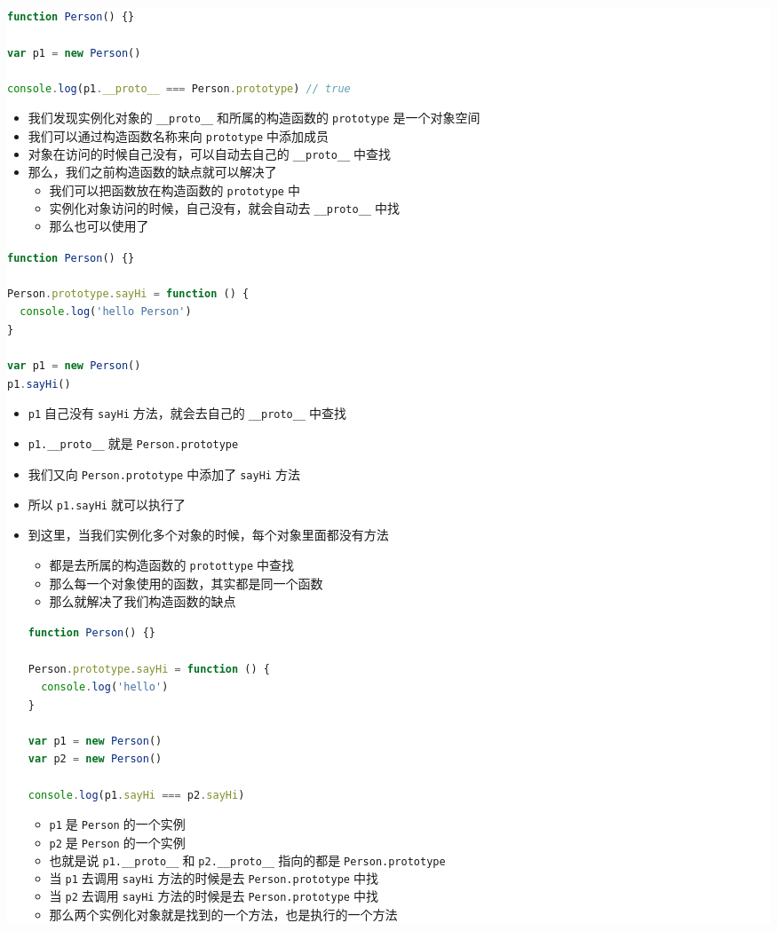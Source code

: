   ```javascript
  function Person() {}
  
  var p1 = new Person()
  
  console.log(p1.__proto__ === Person.prototype) // true
  ```

  - 我们发现实例化对象的 `__proto__` 和所属的构造函数的 `prototype` 是一个对象空间
  - 我们可以通过构造函数名称来向 `prototype` 中添加成员
  - 对象在访问的时候自己没有，可以自动去自己的 `__proto__` 中查找
  - 那么，我们之前构造函数的缺点就可以解决了
    - 我们可以把函数放在构造函数的 `prototype` 中
    - 实例化对象访问的时候，自己没有，就会自动去 `__proto__` 中找
    - 那么也可以使用了

  ```javascript
  function Person() {}
  
  Person.prototype.sayHi = function () {
    console.log('hello Person')
  }
  
  var p1 = new Person()
  p1.sayHi()
  ```

  - `p1` 自己没有 `sayHi` 方法，就会去自己的 `__proto__` 中查找
  - `p1.__proto__` 就是 `Person.prototype`
  - 我们又向 `Person.prototype` 中添加了 `sayHi` 方法
  - 所以 `p1.sayHi` 就可以执行了

- 到这里，当我们实例化多个对象的时候，每个对象里面都没有方法

  - 都是去所属的构造函数的 `protottype` 中查找
  - 那么每一个对象使用的函数，其实都是同一个函数
  - 那么就解决了我们构造函数的缺点

  ```javascript
  function Person() {}
  
  Person.prototype.sayHi = function () {
    console.log('hello')
  }
  
  var p1 = new Person()
  var p2 = new Person()
  
  console.log(p1.sayHi === p2.sayHi)
  ```

  - `p1` 是 `Person` 的一个实例
  - `p2` 是 `Person` 的一个实例
  - 也就是说 `p1.__proto__` 和 `p2.__proto__` 指向的都是 `Person.prototype`
  - 当 `p1` 去调用 `sayHi` 方法的时候是去 `Person.prototype` 中找
  - 当 `p2` 去调用 `sayHi` 方法的时候是去 `Person.prototype` 中找
  - 那么两个实例化对象就是找到的一个方法，也是执行的一个方法
